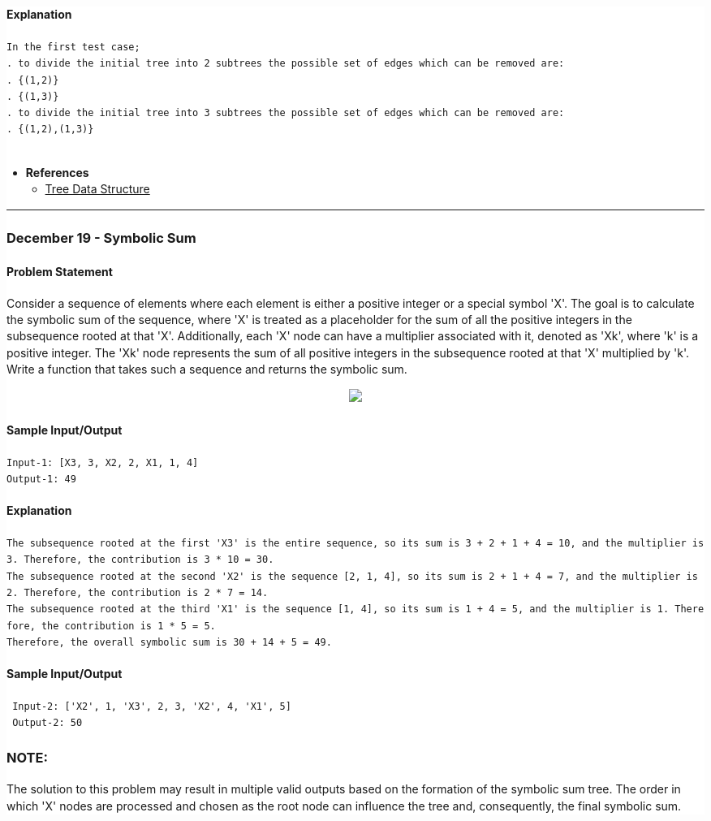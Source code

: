    #### Explanation
   ```
In the first test case;
. to divide the initial tree into 2 subtrees the possible set of edges which can be removed are:
  . {(1,2)}
  . {(1,3)}
. to divide the initial tree into 3 subtrees the possible set of edges which can be removed are:
  . {(1,2),(1,3)}
        
   ```
  
- **References**
    - [Tree Data Structure](https://www.geeksforgeeks.org/tree-data-structure/)
----
### December 19 - Symbolic Sum

   #### Problem Statement
   Consider a sequence of elements where each element is either a positive integer or a special symbol 'X'. The goal is to calculate the symbolic sum of the sequence, where 'X' is treated as a 
   placeholder for the sum of all the positive integers in the subsequence rooted at that 'X'. Additionally, each 'X' node can have a multiplier associated with it, denoted as 'Xk', where 'k' is a
   positive integer. The 'Xk' node represents the sum of all positive integers in the subsequence rooted at that 'X' multiplied by 'k'. Write a function that takes such a sequence and returns the symbolic sum.

   <p align="center"><img src="https://github.com/SVCE-ACM/A-December-Of-Algorithms-2023/assets/153520105/a555d31f-7645-4981-af36-4c775cdcd446"></p>
   
   #### Sample Input/Output
   ```
   Input-1: [X3, 3, X2, 2, X1, 1, 4]
   Output-1: 49
   ```
   #### Explanation
   ```
  The subsequence rooted at the first 'X3' is the entire sequence, so its sum is 3 + 2 + 1 + 4 = 10, and the multiplier is 3. Therefore, the contribution is 3 * 10 = 30.
  The subsequence rooted at the second 'X2' is the sequence [2, 1, 4], so its sum is 2 + 1 + 4 = 7, and the multiplier is 2. Therefore, the contribution is 2 * 7 = 14.
  The subsequence rooted at the third 'X1' is the sequence [1, 4], so its sum is 1 + 4 = 5, and the multiplier is 1. Therefore, the contribution is 1 * 5 = 5.
  Therefore, the overall symbolic sum is 30 + 14 + 5 = 49.
   ```
  #### Sample Input/Output
  ```
   Input-2: ['X2', 1, 'X3', 2, 3, 'X2', 4, 'X1', 5]
   Output-2: 50
   ```
  ### NOTE:
  The solution to this problem may result in multiple valid outputs based on the formation of the symbolic sum tree. The 
  order in which 'X' nodes are processed and chosen as the root node can influence the tree and, consequently, the final 
  symbolic sum.
